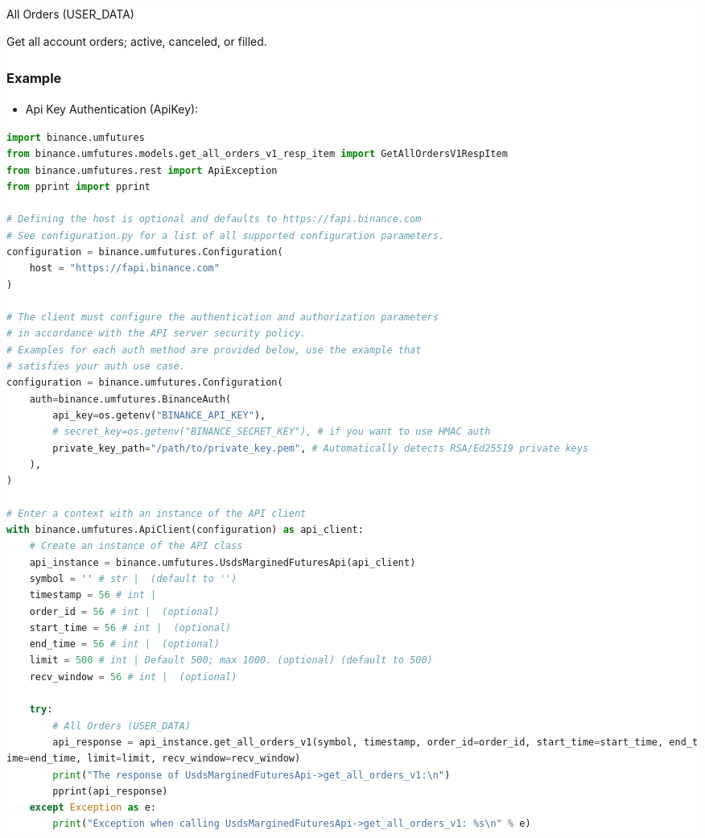 All Orders (USER_DATA)

Get all account orders; active, canceled, or filled.

### Example

* Api Key Authentication (ApiKey):

```python
import binance.umfutures
from binance.umfutures.models.get_all_orders_v1_resp_item import GetAllOrdersV1RespItem
from binance.umfutures.rest import ApiException
from pprint import pprint

# Defining the host is optional and defaults to https://fapi.binance.com
# See configuration.py for a list of all supported configuration parameters.
configuration = binance.umfutures.Configuration(
    host = "https://fapi.binance.com"
)

# The client must configure the authentication and authorization parameters
# in accordance with the API server security policy.
# Examples for each auth method are provided below, use the example that
# satisfies your auth use case.
configuration = binance.umfutures.Configuration(
    auth=binance.umfutures.BinanceAuth(
        api_key=os.getenv("BINANCE_API_KEY"),
        # secret_key=os.getenv("BINANCE_SECRET_KEY"), # if you want to use HMAC auth
        private_key_path="/path/to/private_key.pem", # Automatically detects RSA/Ed25519 private keys
    ),
)

# Enter a context with an instance of the API client
with binance.umfutures.ApiClient(configuration) as api_client:
    # Create an instance of the API class
    api_instance = binance.umfutures.UsdsMarginedFuturesApi(api_client)
    symbol = '' # str |  (default to '')
    timestamp = 56 # int | 
    order_id = 56 # int |  (optional)
    start_time = 56 # int |  (optional)
    end_time = 56 # int |  (optional)
    limit = 500 # int | Default 500; max 1000. (optional) (default to 500)
    recv_window = 56 # int |  (optional)

    try:
        # All Orders (USER_DATA)
        api_response = api_instance.get_all_orders_v1(symbol, timestamp, order_id=order_id, start_time=start_time, end_time=end_time, limit=limit, recv_window=recv_window)
        print("The response of UsdsMarginedFuturesApi->get_all_orders_v1:\n")
        pprint(api_response)
    except Exception as e:
        print("Exception when calling UsdsMarginedFuturesApi->get_all_orders_v1: %s\n" % e)
```
